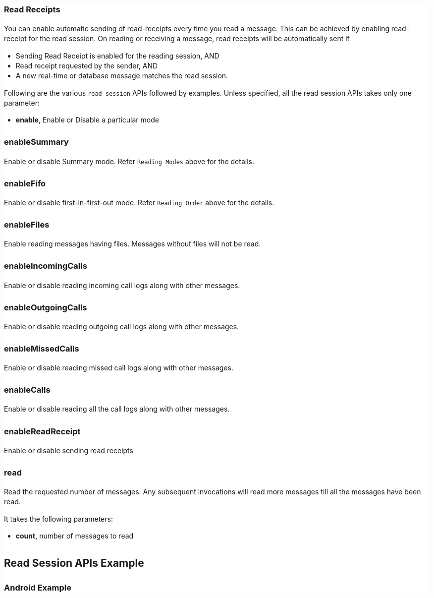 ### Read Receipts
You can enable automatic sending of read-receipts every time you read a message. This can be achieved by enabling read-receipt for the read session. On reading or receiving a message, read receipts will be automatically sent if

- Sending Read Receipt is enabled for the reading session, AND
- Read receipt requested by the sender, AND
- A new real-time or database message matches the read session.

Following are the various `read session` APIs followed by examples. Unless specified, all the read session APIs takes only one parameter:

  - **enable**, Enable or Disable a particular mode

### enableSummary
Enable or disable Summary mode. Refer `Reading Modes` above for the details.

### enableFifo
Enable or disable first-in-first-out mode. Refer `Reading Order` above for the details.

### enableFiles
Enable reading messages having files. Messages without files will not be read.

### enableIncomingCalls
Enable or disable reading incoming call logs along with other messages.  

### enableOutgoingCalls
Enable or disable reading outgoing call logs along with other messages.  

### enableMissedCalls
Enable or disable reading missed call logs along with other messages.  

### enableCalls
Enable or disable reading all the call logs along with other messages.  

### enableReadReceipt
Enable or disable sending read receipts

### read
Read the requested number of messages. Any subsequent invocations will read more messages till all the messages have been read. 

It takes the following parameters:
 
  - **count**, number of messages to read

## Read Session APIs Example 

### Android Example
